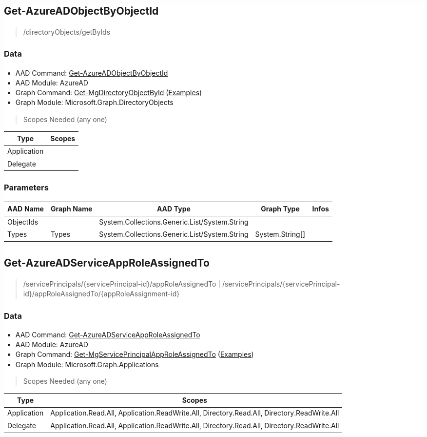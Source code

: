 ## Get-AzureADObjectByObjectId

> /directoryObjects/getByIds

### Data

+ AAD Command: [Get-AzureADObjectByObjectId](https://docs.microsoft.com/en-us/powershell/module/AzureAD/Get-AzureADObjectByObjectId)
+ AAD Module: AzureAD
+ Graph Command: [Get-MgDirectoryObjectById](https://docs.microsoft.com/en-us/powershell/module/Microsoft.Graph.DirectoryObjects/Get-MgDirectoryObjectById) ([Examples](https://github.com/orgs/msgraph/discussions?discussions_q=Get-MgDirectoryObjectById))
+ Graph Module: Microsoft.Graph.DirectoryObjects

> Scopes Needed (any one)

|Type|Scopes|
|---|---|
|Application||
|Delegate||

### Parameters

|AAD Name|Graph Name|AAD Type|Graph Type|Infos|
|---|---|---|---|---|
|ObjectIds||System.Collections.Generic.List/System.String|||
|Types|Types|System.Collections.Generic.List/System.String|System.String[]||

## Get-AzureADServiceAppRoleAssignedTo

> /servicePrincipals/{servicePrincipal-id}/appRoleAssignedTo | /servicePrincipals/{servicePrincipal-id}/appRoleAssignedTo/{appRoleAssignment-id}

### Data

+ AAD Command: [Get-AzureADServiceAppRoleAssignedTo](https://docs.microsoft.com/en-us/powershell/module/AzureAD/Get-AzureADServiceAppRoleAssignedTo)
+ AAD Module: AzureAD
+ Graph Command: [Get-MgServicePrincipalAppRoleAssignedTo](https://docs.microsoft.com/en-us/powershell/module/Microsoft.Graph.Applications/Get-MgServicePrincipalAppRoleAssignedTo) ([Examples](https://github.com/orgs/msgraph/discussions?discussions_q=Get-MgServicePrincipalAppRoleAssignedTo))
+ Graph Module: Microsoft.Graph.Applications

> Scopes Needed (any one)

|Type|Scopes|
|---|---|
|Application|Application.Read.All, Application.ReadWrite.All, Directory.Read.All, Directory.ReadWrite.All|
|Delegate|Application.Read.All, Application.ReadWrite.All, Directory.Read.All, Directory.ReadWrite.All|
